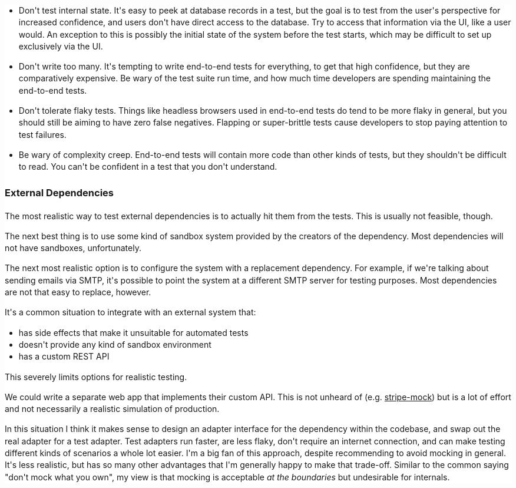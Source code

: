 - Don't test internal state. It's easy to peek at database records in
  a test, but the goal is to test from the user's perspective for
  increased confidence, and users don't have direct access to the
  database. Try to access that information via the UI, like a user
  would. An exception to this is possibly the initial state of the
  system before the test starts, which may be difficult to set up
  exclusively via the UI.

- Don't write too many. It's tempting to write end-to-end tests for
  everything, to get that high confidence, but they are comparatively
  expensive. Be wary of the test suite run time, and how much time
  developers are spending maintaining the end-to-end tests.

- Don't tolerate flaky tests. Things like headless browsers used in
  end-to-end tests do tend to be more flaky in general, but you should
  still be aiming to have zero false negatives. Flapping or
  super-brittle tests cause developers to stop paying attention to
  test failures.

- Be wary of complexity creep. End-to-end tests will contain more code
  than other kinds of tests, but they shouldn't be difficult to read.
  You can't be confident in a test that you don't understand.

### External Dependencies

The most realistic way to test external dependencies is to
actually hit them from the tests. This is usually not feasible,
though.

The next best thing is to use some kind of sandbox system provided by
the creators of the dependency. Most dependencies will not have
sandboxes, unfortunately.

The next most realistic option is to configure the system with a
replacement dependency. For example, if we're talking about sending
emails via SMTP, it's possible to point the system at a different SMTP
server for testing purposes. Most dependencies are not that easy to
replace, however.

It's a common situation to integrate with an external system that:

- has side effects that make it unsuitable for automated tests
- doesn't provide any kind of sandbox environment
- has a custom REST API

This severely limits options for realistic testing.

We could write a separate web app that implements their custom API.
This is not unheard of (e.g. [stripe-mock][]) but is a lot of effort
and not necessarily a realistic simulation of production.

[stripe-mock]: https://github.com/stripe/stripe-mock

In this situation I think it makes sense to design an adapter
interface for the dependency within the codebase, and swap out the
real adapter for a test adapter. Test adapters run faster, are less
flaky, don't require an internet connection, and can make testing
different kinds of scenarios a whole lot easier. I'm a big fan of this
approach, despite recommending to avoid mocking in general. It's less
realistic, but has so many other advantages that I'm generally happy
to make that trade-off. Similar to the common saying "don't mock what
you own", my view is that mocking is acceptable _at the boundaries_
but undesirable for internals.


[erik]: https://erikbern.com/2021/04/19/software-infrastructure-2.0-a-wishlist.html 